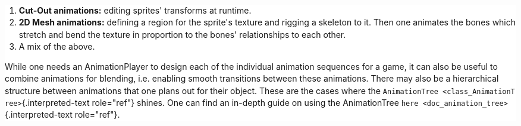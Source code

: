 1.  **Cut-Out animations:** editing sprites\' transforms at runtime.
2.  **2D Mesh animations:** defining a region for the sprite\'s texture
    and rigging a skeleton to it. Then one animates the bones which
    stretch and bend the texture in proportion to the bones\'
    relationships to each other.
3.  A mix of the above.

While one needs an AnimationPlayer to design each of the individual
animation sequences for a game, it can also be useful to combine
animations for blending, i.e. enabling smooth transitions between these
animations. There may also be a hierarchical structure between
animations that one plans out for their object. These are the cases
where the `AnimationTree <class_AnimationTree>`{.interpreted-text
role="ref"} shines. One can find an in-depth guide on using the
AnimationTree `here <doc_animation_tree>`{.interpreted-text role="ref"}.
